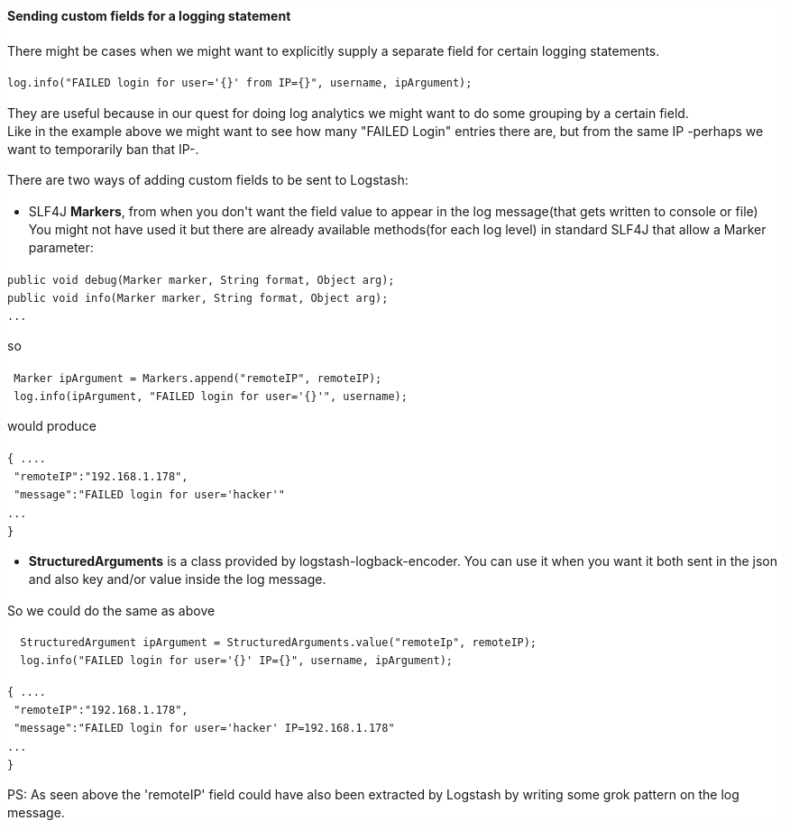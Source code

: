 #### Sending custom fields for a logging statement
There might be cases when we might want to explicitly supply a separate field for certain logging statements. 

```
log.info("FAILED login for user='{}' from IP={}", username, ipArgument);
```

They are useful because in our quest for doing log analytics we might want to do some grouping by a certain field.  
Like in the example above we might want to see how many "FAILED Login" entries there are, but from the same IP -perhaps we want to temporarily ban that IP-.

There are two ways of adding custom fields to be sent to Logstash:
    
 - SLF4J **Markers**, from when you don't want the field value to appear in the log message(that gets written to console or file)         
   You might not have used it but there are already available methods(for each log level) in standard SLF4J that allow a Marker parameter:
```
public void debug(Marker marker, String format, Object arg);
public void info(Marker marker, String format, Object arg);
...
```

so
```
 Marker ipArgument = Markers.append("remoteIP", remoteIP);
 log.info(ipArgument, "FAILED login for user='{}'", username);
```
would produce 
```
{ ....
 "remoteIP":"192.168.1.178",
 "message":"FAILED login for user='hacker'"
...
}
```

   - **StructuredArguments** is a class provided by logstash-logback-encoder. You can use it when you want it both sent in the json and also key and/or value inside the log message.

So we could do the same as above
```
  StructuredArgument ipArgument = StructuredArguments.value("remoteIp", remoteIP);
  log.info("FAILED login for user='{}' IP={}", username, ipArgument);
```
```
{ ....
 "remoteIP":"192.168.1.178",
 "message":"FAILED login for user='hacker' IP=192.168.1.178"
...
}
```

PS: As seen above the 'remoteIP' field could have also been extracted by Logstash by writing some grok pattern on the log message.     
